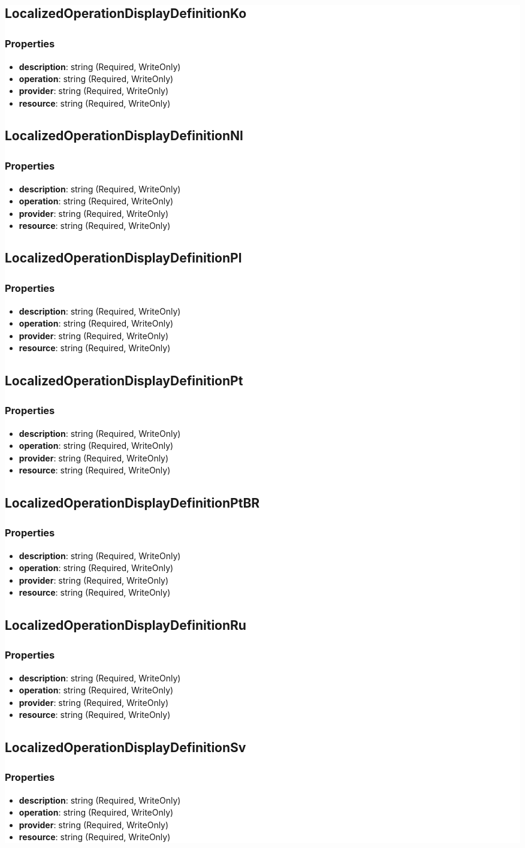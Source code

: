 ## LocalizedOperationDisplayDefinitionKo
### Properties
* **description**: string (Required, WriteOnly)
* **operation**: string (Required, WriteOnly)
* **provider**: string (Required, WriteOnly)
* **resource**: string (Required, WriteOnly)

## LocalizedOperationDisplayDefinitionNl
### Properties
* **description**: string (Required, WriteOnly)
* **operation**: string (Required, WriteOnly)
* **provider**: string (Required, WriteOnly)
* **resource**: string (Required, WriteOnly)

## LocalizedOperationDisplayDefinitionPl
### Properties
* **description**: string (Required, WriteOnly)
* **operation**: string (Required, WriteOnly)
* **provider**: string (Required, WriteOnly)
* **resource**: string (Required, WriteOnly)

## LocalizedOperationDisplayDefinitionPt
### Properties
* **description**: string (Required, WriteOnly)
* **operation**: string (Required, WriteOnly)
* **provider**: string (Required, WriteOnly)
* **resource**: string (Required, WriteOnly)

## LocalizedOperationDisplayDefinitionPtBR
### Properties
* **description**: string (Required, WriteOnly)
* **operation**: string (Required, WriteOnly)
* **provider**: string (Required, WriteOnly)
* **resource**: string (Required, WriteOnly)

## LocalizedOperationDisplayDefinitionRu
### Properties
* **description**: string (Required, WriteOnly)
* **operation**: string (Required, WriteOnly)
* **provider**: string (Required, WriteOnly)
* **resource**: string (Required, WriteOnly)

## LocalizedOperationDisplayDefinitionSv
### Properties
* **description**: string (Required, WriteOnly)
* **operation**: string (Required, WriteOnly)
* **provider**: string (Required, WriteOnly)
* **resource**: string (Required, WriteOnly)
